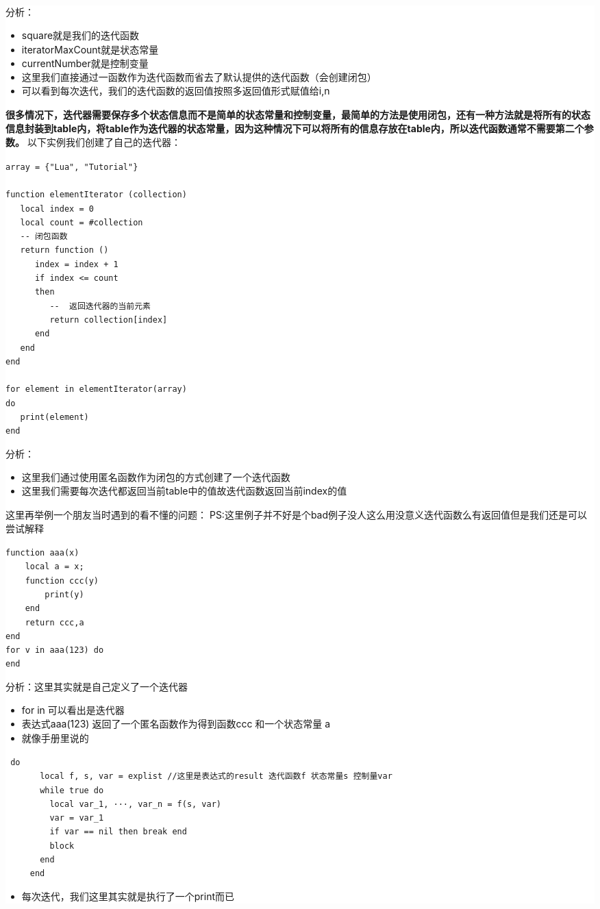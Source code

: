 分析：
* square就是我们的迭代函数
* iteratorMaxCount就是状态常量
* currentNumber就是控制变量
* 这里我们直接通过一函数作为迭代函数而省去了默认提供的迭代函数（会创建闭包）
* 可以看到每次迭代，我们的迭代函数的返回值按照多返回值形式赋值给i,n

**很多情况下，迭代器需要保存多个状态信息而不是简单的状态常量和控制变量，最简单的方法是使用闭包，还有一种方法就是将所有的状态信息封装到table内，将table作为迭代器的状态常量，因为这种情况下可以将所有的信息存放在table内，所以迭代函数通常不需要第二个参数。**
以下实例我们创建了自己的迭代器：
```
array = {"Lua", "Tutorial"}

function elementIterator (collection)
   local index = 0
   local count = #collection
   -- 闭包函数
   return function ()
      index = index + 1
      if index <= count
      then
         --  返回迭代器的当前元素
         return collection[index]
      end
   end
end

for element in elementIterator(array)
do
   print(element)
end
```
分析：
* 这里我们通过使用匿名函数作为闭包的方式创建了一个迭代函数
* 这里我们需要每次迭代都返回当前table中的值故迭代函数返回当前index的值

这里再举例一个朋友当时遇到的看不懂的问题：
PS:这里例子并不好是个bad例子没人这么用没意义迭代函数么有返回值但是我们还是可以尝试解释
```
function aaa(x)
    local a = x;
    function ccc(y)
        print(y)
    end
    return ccc,a
end
for v in aaa(123) do
end
```
分析：这里其实就是自己定义了一个迭代器
* for in 可以看出是迭代器
* 表达式aaa(123) 返回了一个匿名函数作为得到函数ccc 和一个状态常量 a
* 就像手册里说的
```
 do
       local f, s, var = explist //这里是表达式的result 迭代函数f 状态常量s 控制量var
       while true do
         local var_1, ···, var_n = f(s, var)
         var = var_1
         if var == nil then break end
         block
       end
     end
```
* 每次迭代，我们这里其实就是执行了一个print而已
